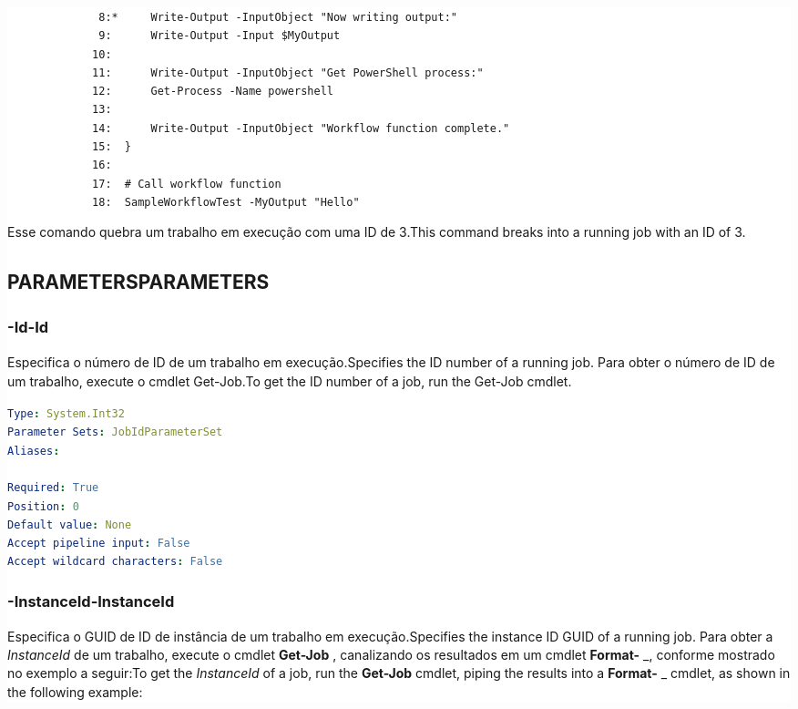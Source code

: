 ```
              8:*     Write-Output -InputObject "Now writing output:"
              9:      Write-Output -Input $MyOutput
             10:
             11:      Write-Output -InputObject "Get PowerShell process:"
             12:      Get-Process -Name powershell
             13:
             14:      Write-Output -InputObject "Workflow function complete."
             15:  }
             16:
             17:  # Call workflow function
             18:  SampleWorkflowTest -MyOutput "Hello"
```

<span data-ttu-id="949ab-118">Esse comando quebra um trabalho em execução com uma ID de 3.</span><span class="sxs-lookup"><span data-stu-id="949ab-118">This command breaks into a running job with an ID of 3.</span></span>

## <span data-ttu-id="949ab-119">PARAMETERS</span><span class="sxs-lookup"><span data-stu-id="949ab-119">PARAMETERS</span></span>

### <span data-ttu-id="949ab-120">-Id</span><span class="sxs-lookup"><span data-stu-id="949ab-120">-Id</span></span>
<span data-ttu-id="949ab-121">Especifica o número de ID de um trabalho em execução.</span><span class="sxs-lookup"><span data-stu-id="949ab-121">Specifies the ID number of a running job.</span></span>
<span data-ttu-id="949ab-122">Para obter o número de ID de um trabalho, execute o cmdlet Get-Job.</span><span class="sxs-lookup"><span data-stu-id="949ab-122">To get the ID number of a job, run the Get-Job cmdlet.</span></span>

```yaml
Type: System.Int32
Parameter Sets: JobIdParameterSet
Aliases:

Required: True
Position: 0
Default value: None
Accept pipeline input: False
Accept wildcard characters: False
```

### <span data-ttu-id="949ab-123">-InstanceId</span><span class="sxs-lookup"><span data-stu-id="949ab-123">-InstanceId</span></span>
<span data-ttu-id="949ab-124">Especifica o GUID de ID de instância de um trabalho em execução.</span><span class="sxs-lookup"><span data-stu-id="949ab-124">Specifies the instance ID GUID of a running job.</span></span>
<span data-ttu-id="949ab-125">Para obter a *InstanceId* de um trabalho, execute o cmdlet **Get-Job** , canalizando os resultados em um cmdlet **Format-** _, conforme mostrado no exemplo a seguir:</span><span class="sxs-lookup"><span data-stu-id="949ab-125">To get the *InstanceId* of a job, run the **Get-Job** cmdlet, piping the results into a **Format-** _ cmdlet, as shown in the following example:</span></span>
